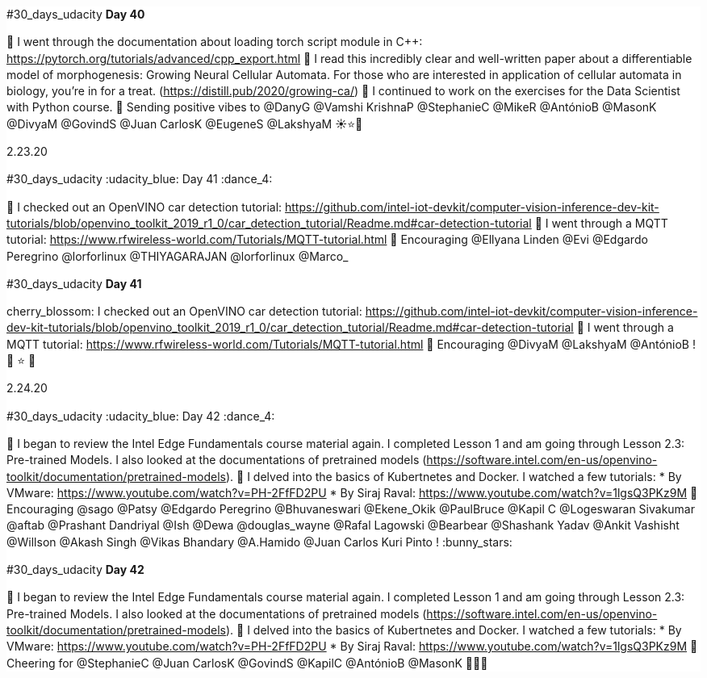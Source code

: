 #30_days_udacity  **Day 40**

🌸 I went through the documentation about loading torch script module in C++: https://pytorch.org/tutorials/advanced/cpp_export.html
🌸 I read this incredibly clear and well-written paper about a differentiable model of morphogenesis: Growing Neural Cellular Automata. For those who are interested in application of cellular automata in biology, you’re in for a treat. (https://distill.pub/2020/growing-ca/)
🌸 I continued to work on the exercises for the Data Scientist with Python course.
🌸 Sending positive vibes to @DanyG @Vamshi KrishnaP @StephanieC @MikeR @AntónioB @MasonK @DivyaM @GovindS @Juan CarlosK @EugeneS @LakshyaM ☀️⭐🌈



2.23.20

#30_days_udacity :udacity_blue: Day 41 :dance_4:

:cherry_blossom: I checked out an OpenVINO car detection tutorial: https://github.com/intel-iot-devkit/computer-vision-inference-dev-kit-tutorials/blob/openvino_toolkit_2019_r1_0/car_detection_tutorial/Readme.md#car-detection-tutorial
:cherry_blossom: I went through a MQTT tutorial: https://www.rfwireless-world.com/Tutorials/MQTT-tutorial.html
:cherry_blossom: Encouraging @Ellyana Linden @Evi @Edgardo Peregrino @lorforlinux @THIYAGARAJAN @lorforlinux @Marco_

#30_days_udacity  **Day 41**

cherry_blossom: I checked out an OpenVINO car detection tutorial: https://github.com/intel-iot-devkit/computer-vision-inference-dev-kit-tutorials/blob/openvino_toolkit_2019_r1_0/car_detection_tutorial/Readme.md#car-detection-tutorial
🌸 I went through a MQTT tutorial: https://www.rfwireless-world.com/Tutorials/MQTT-tutorial.html
🌸 Encouraging @DivyaM @LakshyaM @AntónioB ! 🌈 ⭐ 🌻



2.24.20

#30_days_udacity :udacity_blue: Day 42 :dance_4:

🌸 I began to review the Intel Edge Fundamentals course material again.  I completed Lesson 1 and am going through Lesson 2.3: Pre-trained Models.  I also looked at the documentations of pretrained models (https://software.intel.com/en-us/openvino-toolkit/documentation/pretrained-models).
🌸 I delved into the basics of Kubertnetes and Docker.  I watched a few tutorials: 
    * By VMware: https://www.youtube.com/watch?v=PH-2FfFD2PU
    * By Siraj Raval: https://www.youtube.com/watch?v=1lgsQ3PKz9M
🌸 Encouraging @sago @Patsy @Edgardo Peregrino @Bhuvaneswari @Ekene_Okik @PaulBruce @Kapil C @Logeswaran Sivakumar @aftab @Prashant Dandriyal @Ish @Dewa @douglas_wayne @Rafal Lagowski @Bearbear @Shashank Yadav @Ankit Vashisht @Willson @Akash Singh @Vikas Bhandary @A.Hamido @Juan Carlos Kuri Pinto ! :bunny_stars:


#30_days_udacity  **Day 42**

🌸 I began to review the Intel Edge Fundamentals course material again.  I completed Lesson 1 and am going through Lesson 2.3: Pre-trained Models.  I also looked at the documentations of pretrained models (https://software.intel.com/en-us/openvino-toolkit/documentation/pretrained-models).
🌸 I delved into the basics of Kubertnetes and Docker.  I watched a few tutorials: 
    * By VMware: https://www.youtube.com/watch?v=PH-2FfFD2PU
    * By Siraj Raval: https://www.youtube.com/watch?v=1lgsQ3PKz9M
🌸 Cheering for @StephanieC  @Juan CarlosK @GovindS @KapilC @AntónioB @MasonK 👏👏👏
